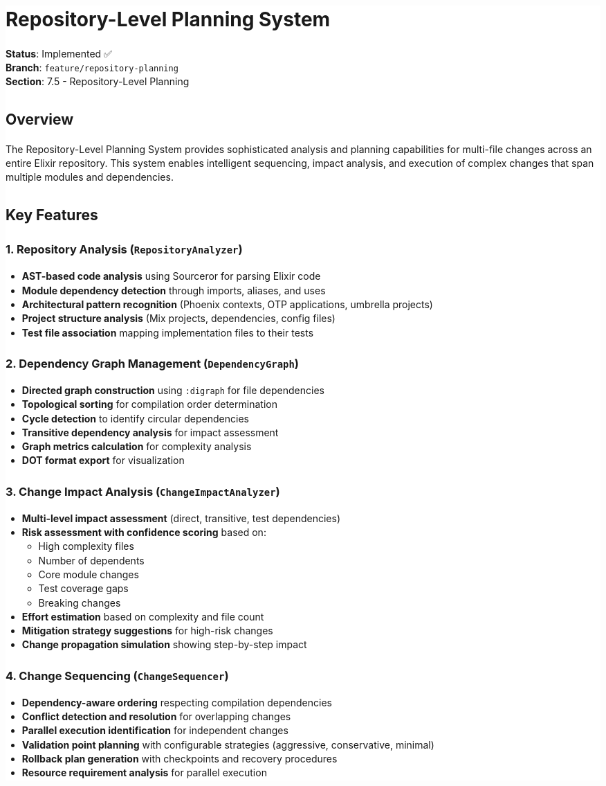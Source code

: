 # Repository-Level Planning System

**Status**: Implemented ✅  
**Branch**: `feature/repository-planning`  
**Section**: 7.5 - Repository-Level Planning  

## Overview

The Repository-Level Planning System provides sophisticated analysis and planning capabilities for multi-file changes across an entire Elixir repository. This system enables intelligent sequencing, impact analysis, and execution of complex changes that span multiple modules and dependencies.

## Key Features

### 1. Repository Analysis (`RepositoryAnalyzer`)
- **AST-based code analysis** using Sourceror for parsing Elixir code
- **Module dependency detection** through imports, aliases, and uses
- **Architectural pattern recognition** (Phoenix contexts, OTP applications, umbrella projects)
- **Project structure analysis** (Mix projects, dependencies, config files)
- **Test file association** mapping implementation files to their tests

### 2. Dependency Graph Management (`DependencyGraph`)
- **Directed graph construction** using `:digraph` for file dependencies
- **Topological sorting** for compilation order determination
- **Cycle detection** to identify circular dependencies
- **Transitive dependency analysis** for impact assessment
- **Graph metrics calculation** for complexity analysis
- **DOT format export** for visualization

### 3. Change Impact Analysis (`ChangeImpactAnalyzer`)
- **Multi-level impact assessment** (direct, transitive, test dependencies)
- **Risk assessment with confidence scoring** based on:
  - High complexity files
  - Number of dependents
  - Core module changes
  - Test coverage gaps
  - Breaking changes
- **Effort estimation** based on complexity and file count
- **Mitigation strategy suggestions** for high-risk changes
- **Change propagation simulation** showing step-by-step impact

### 4. Change Sequencing (`ChangeSequencer`)
- **Dependency-aware ordering** respecting compilation dependencies
- **Conflict detection and resolution** for overlapping changes
- **Parallel execution identification** for independent changes
- **Validation point planning** with configurable strategies (aggressive, conservative, minimal)
- **Rollback plan generation** with checkpoints and recovery procedures
- **Resource requirement analysis** for parallel execution
